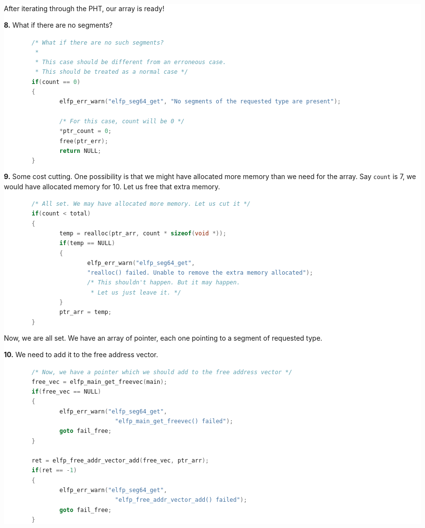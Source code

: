After iterating through the PHT, our array is ready!

**8.** What if there are no segments?

```c
        /* What if there are no such segments?
         *
         * This case should be different from an erroneous case.
         * This should be treated as a normal case */
        if(count == 0)
        {
                elfp_err_warn("elfp_seg64_get", "No segments of the requested type are present");
                
                /* For this case, count will be 0 */
                *ptr_count = 0;
                free(ptr_err);
                return NULL;
        }
```

**9.** Some cost cutting. One possibility is that we might have allocated more memory than we need for the array. Say ```count``` is 7, we would have allocated memory for 10. Let us free that extra memory.

```c
        /* All set. We may have allocated more memory. Let us cut it */
        if(count < total)
        {
                temp = realloc(ptr_arr, count * sizeof(void *));
                if(temp == NULL)
                {
                        elfp_err_warn("elfp_seg64_get",
                        "realloc() failed. Unable to remove the extra memory allocated");
                        /* This shouldn't happen. But it may happen.
                         * Let us just leave it. */
                }
                ptr_arr = temp;
        }
```

Now, we are all set. We have an array of pointer, each one pointing to a segment of requested type.

**10.** We need to add it to the free address vector.

```c
        /* Now, we have a pointer which we should add to the free address vector */
        free_vec = elfp_main_get_freevec(main);
        if(free_vec == NULL)
        {
                elfp_err_warn("elfp_seg64_get",
                                "elfp_main_get_freevec() failed");
                goto fail_free;
        }
        
        ret = elfp_free_addr_vector_add(free_vec, ptr_arr);
        if(ret == -1)
        {
                elfp_err_warn("elfp_seg64_get",
                                "elfp_free_addr_vector_add() failed");
                goto fail_free;
        }
```
